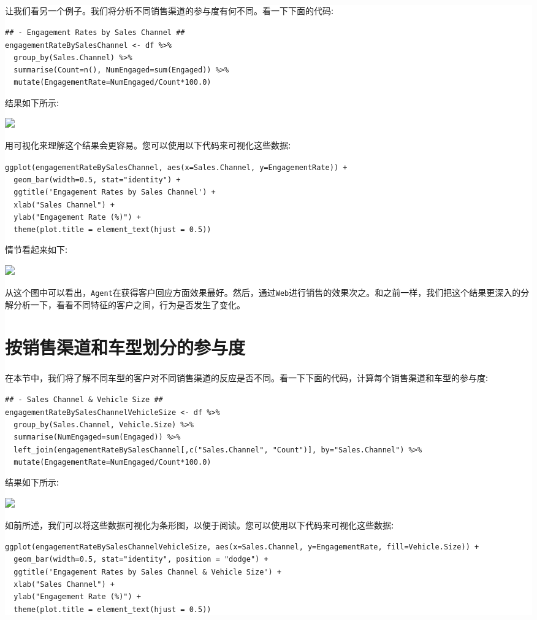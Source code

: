 让我们看另一个例子。我们将分析不同销售渠道的参与度有何不同。看一下下面的代码:

```
## - Engagement Rates by Sales Channel ##
engagementRateBySalesChannel <- df %>% 
  group_by(Sales.Channel) %>%
  summarise(Count=n(), NumEngaged=sum(Engaged)) %>%
  mutate(EngagementRate=NumEngaged/Count*100.0)
```

结果如下所示:

![](assets/ebbba6a4-96a6-4acb-8d62-3b079deb960b.png)

用可视化来理解这个结果会更容易。您可以使用以下代码来可视化这些数据:

```
ggplot(engagementRateBySalesChannel, aes(x=Sales.Channel, y=EngagementRate)) +
  geom_bar(width=0.5, stat="identity") +
  ggtitle('Engagement Rates by Sales Channel') +
  xlab("Sales Channel") +
  ylab("Engagement Rate (%)") +
  theme(plot.title = element_text(hjust = 0.5)) 
```

情节看起来如下:

![](assets/f8d131db-9772-4dfa-a8a3-c688bc8012e5.png)

从这个图中可以看出，`Agent`在获得客户回应方面效果最好。然后，通过`Web`进行销售的效果次之。和之前一样，我们把这个结果更深入的分解分析一下，看看不同特征的客户之间，行为是否发生了变化。



# 按销售渠道和车型划分的参与度

在本节中，我们将了解不同车型的客户对不同销售渠道的反应是否不同。看一下下面的代码，计算每个销售渠道和车型的参与度:

```
## - Sales Channel & Vehicle Size ##
engagementRateBySalesChannelVehicleSize <- df %>% 
  group_by(Sales.Channel, Vehicle.Size) %>%
  summarise(NumEngaged=sum(Engaged)) %>%
  left_join(engagementRateBySalesChannel[,c("Sales.Channel", "Count")], by="Sales.Channel") %>%
  mutate(EngagementRate=NumEngaged/Count*100.0)
```

结果如下所示:

![](assets/ab0cb4cb-5593-42e6-bcbb-11fedf3e33c7.png)

如前所述，我们可以将这些数据可视化为条形图，以便于阅读。您可以使用以下代码来可视化这些数据:

```
ggplot(engagementRateBySalesChannelVehicleSize, aes(x=Sales.Channel, y=EngagementRate, fill=Vehicle.Size)) +
  geom_bar(width=0.5, stat="identity", position = "dodge") +
  ggtitle('Engagement Rates by Sales Channel & Vehicle Size') +
  xlab("Sales Channel") +
  ylab("Engagement Rate (%)") +
  theme(plot.title = element_text(hjust = 0.5)) 
```
